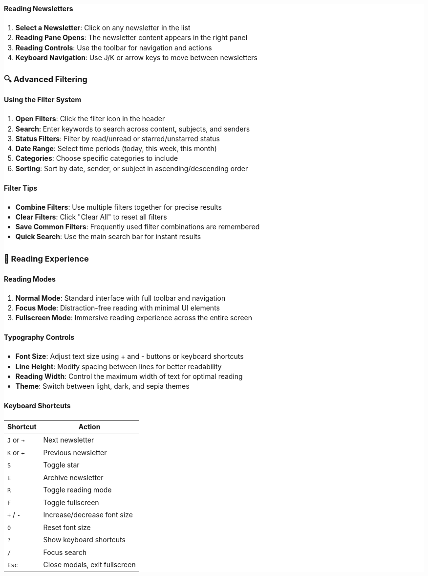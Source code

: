 #### Reading Newsletters
1. **Select a Newsletter**: Click on any newsletter in the list
2. **Reading Pane Opens**: The newsletter content appears in the right panel
3. **Reading Controls**: Use the toolbar for navigation and actions
4. **Keyboard Navigation**: Use J/K or arrow keys to move between newsletters

### 🔍 Advanced Filtering

#### Using the Filter System
1. **Open Filters**: Click the filter icon in the header
2. **Search**: Enter keywords to search across content, subjects, and senders
3. **Status Filters**: Filter by read/unread or starred/unstarred status
4. **Date Range**: Select time periods (today, this week, this month)
5. **Categories**: Choose specific categories to include
6. **Sorting**: Sort by date, sender, or subject in ascending/descending order

#### Filter Tips
- **Combine Filters**: Use multiple filters together for precise results
- **Clear Filters**: Click "Clear All" to reset all filters
- **Save Common Filters**: Frequently used filter combinations are remembered
- **Quick Search**: Use the main search bar for instant results

### 📖 Reading Experience

#### Reading Modes
1. **Normal Mode**: Standard interface with full toolbar and navigation
2. **Focus Mode**: Distraction-free reading with minimal UI elements
3. **Fullscreen Mode**: Immersive reading experience across the entire screen

#### Typography Controls
- **Font Size**: Adjust text size using + and - buttons or keyboard shortcuts
- **Line Height**: Modify spacing between lines for better readability
- **Reading Width**: Control the maximum width of text for optimal reading
- **Theme**: Switch between light, dark, and sepia themes

#### Keyboard Shortcuts
| Shortcut | Action |
|----------|--------|
| `J` or `→` | Next newsletter |
| `K` or `←` | Previous newsletter |
| `S` | Toggle star |
| `E` | Archive newsletter |
| `R` | Toggle reading mode |
| `F` | Toggle fullscreen |
| `+` / `-` | Increase/decrease font size |
| `0` | Reset font size |
| `?` | Show keyboard shortcuts |
| `/` | Focus search |
| `Esc` | Close modals, exit fullscreen |

